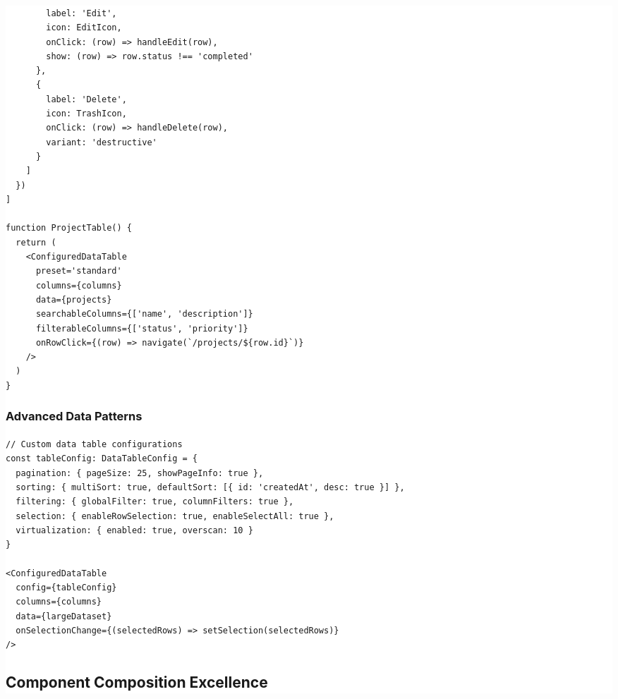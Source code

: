```tsx
        label: 'Edit',
        icon: EditIcon,
        onClick: (row) => handleEdit(row),
        show: (row) => row.status !== 'completed'
      },
      {
        label: 'Delete',
        icon: TrashIcon,
        onClick: (row) => handleDelete(row),
        variant: 'destructive'
      }
    ]
  })
]

function ProjectTable() {
  return (
    <ConfiguredDataTable
      preset='standard'
      columns={columns}
      data={projects}
      searchableColumns={['name', 'description']}
      filterableColumns={['status', 'priority']}
      onRowClick={(row) => navigate(`/projects/${row.id}`)}
    />
  )
}
```

### Advanced Data Patterns

```tsx
// Custom data table configurations
const tableConfig: DataTableConfig = {
  pagination: { pageSize: 25, showPageInfo: true },
  sorting: { multiSort: true, defaultSort: [{ id: 'createdAt', desc: true }] },
  filtering: { globalFilter: true, columnFilters: true },
  selection: { enableRowSelection: true, enableSelectAll: true },
  virtualization: { enabled: true, overscan: 10 }
}

<ConfiguredDataTable
  config={tableConfig}
  columns={columns}
  data={largeDataset}
  onSelectionChange={(selectedRows) => setSelection(selectedRows)}
/>
```

## Component Composition Excellence
